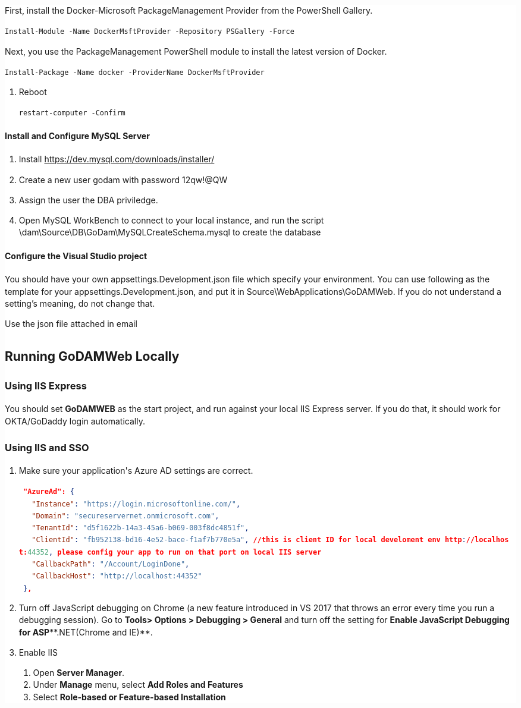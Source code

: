    First, install the Docker-Microsoft PackageManagement Provider from the PowerShell Gallery.

   ```
   Install-Module -Name DockerMsftProvider -Repository PSGallery -Force
   ```

   Next, you use the PackageManagement PowerShell module to install the latest version of Docker.

   ```
   Install-Package -Name docker -ProviderName DockerMsftProvider
   ```

1. Reboot

   ```
   restart-computer -Confirm
   ```



#### Install and Configure MySQL Server
1. Install https://dev.mysql.com/downloads/installer/

2. Create a new user godam with password 12qw!@QW

3. Assign the user the DBA priviledge.

4. Open MySQL WorkBench to connect to your local instance, and run the script  \dam\Source\DB\GoDam\MySQLCreateSchema.mysql to create the database


#### Configure the Visual Studio project

You should have your own appsettings.Development.json file which specify your environment.  You can use following as the template for your appsettings.Development.json, and put it in Source\WebApplications\GoDAMWeb. If you do not understand a setting’s meaning, do not change that.

Use the json file attached in email
​

## Running GoDAMWeb Locally

### Using IIS Express

You should set **GoDAMWEB** as the start project, and run against your local IIS Express server.  If you do that, it should work for OKTA/GoDaddy login automatically.

### Using IIS and SSO

1. Make sure your application's Azure AD settings are correct.  

   ```json
    "AzureAd": {
      "Instance": "https://login.microsoftonline.com/",
      "Domain": "secureservernet.onmicrosoft.com",
      "TenantId": "d5f1622b-14a3-45a6-b069-003f8dc4851f",
      "ClientId": "fb952138-bd16-4e52-bace-f1af7b770e5a", //this is client ID for local develoment env http://localhost:44352, please config your app to run on that port on local IIS server
      "CallbackPath": "/Account/LoginDone",
      "CallbackHost": "http://localhost:44352"
    },
    ```
2. Turn off JavaScript debugging on Chrome (a new feature introduced in VS 2017 that throws an error every time you run a debugging session). Go to **Tools> Options > Debugging > General** and turn off the setting for **Enable JavaScript Debugging for ASP****.NET(Chrome and IE)**.

3. Enable IIS

   1. Open **Server Manager**.
   2. Under **Manage** menu, select **Add Roles and Features**
   3. Select **Role-based or Feature-based Installation**
   ```